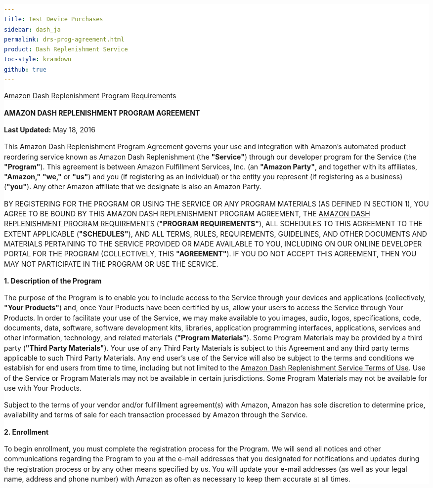```yaml
---
title: Test Device Purchases
sidebar: dash_ja
permalink: drs-prog-agreement.html
product: Dash Replenishment Service
toc-style: kramdown
github: true
---
```


[Amazon Dash Replenishment Program Requirements](UPDATE-ME)

**AMAZON DASH REPLENISHMENT PROGRAM AGREEMENT**

**Last Updated:**  May 18, 2016

This Amazon Dash Replenishment Program Agreement governs your use and integration with Amazon’s automated product reordering service known as Amazon Dash Replenishment (the **"Service"**) through our developer program for the Service (the **"Program"**).  This agreement is between Amazon Fulfillment Services, Inc. (an **"Amazon Party"**, and together with its affiliates, **"Amazon,"** **"we,"** or **"us"**) and you (if registering as an individual) or the entity you represent (if registering as a business) (**"you"**).  Any other Amazon affiliate that we designate is also an Amazon Party.  

BY REGISTERING FOR THE PROGRAM OR USING THE SERVICE OR ANY PROGRAM MATERIALS (AS DEFINED IN SECTION 1), YOU AGREE TO BE BOUND BY THIS AMAZON DASH REPLENISHMENT PROGRAM AGREEMENT, THE [AMAZON DASH REPLENISHMENT PROGRAM REQUIREMENTS](UPDATE-ME) (**"PROGRAM REQUIREMENTS"**), ALL SCHEDULES TO THIS AGREEMENT TO THE EXTENT APPLICABLE (**"SCHEDULES"**), AND ALL TERMS, RULES, REQUIREMENTS, GUIDELINES, AND OTHER DOCUMENTS AND MATERIALS PERTAINING TO THE SERVICE PROVIDED OR MADE AVAILABLE TO YOU, INCLUDING ON OUR ONLINE DEVELOPER PORTAL FOR THE PROGRAM (COLLECTIVELY, THIS **"AGREEMENT"**).  IF YOU DO NOT ACCEPT THIS AGREEMENT, THEN YOU MAY NOT PARTICIPATE IN THE PROGRAM OR USE THE SERVICE.  

**1. Description of the Program**

The purpose of the Program is to enable you to include access to the Service through your devices and applications (collectively, **"Your Products"**) and, once Your Products have been certified by us, allow your users to access the Service through Your Products.  In order to facilitate your use of the Service, we may make available to you images, audio, logos, specifications, code, documents, data, software, software development kits, libraries, application programming interfaces, applications, services and other information, technology, and related materials (**"Program Materials"**).   Some Program Materials may be provided by a third party (**"Third Party Materials"**).  Your use of any Third Party Materials is subject to this Agreement and any third party terms applicable to such Third Party Materials.  Any end user’s use of the Service will also be subject to the terms and conditions we establish for end users from time to time, including but not limited to the [Amazon Dash Replenishment Service Terms of Use](UPDATE-ME).   Use of the Service or Program Materials may not be available in certain jurisdictions.  Some Program Materials may not be available for use with Your Products.

Subject to the terms of your vendor and/or fulfillment agreement(s) with Amazon, Amazon has sole discretion to determine price, availability and terms of sale for each transaction processed by Amazon through the Service.  

**2. Enrollment**  

To begin enrollment, you must complete the registration process for the Program. We will send all notices and other communications regarding the Program to you at the e-mail addresses that you designated for notifications and updates during the registration process or by any other means specified by us.  You will update your e-mail addresses (as well as your legal name, address and phone number) with Amazon as often as necessary to keep them accurate at all times.  
